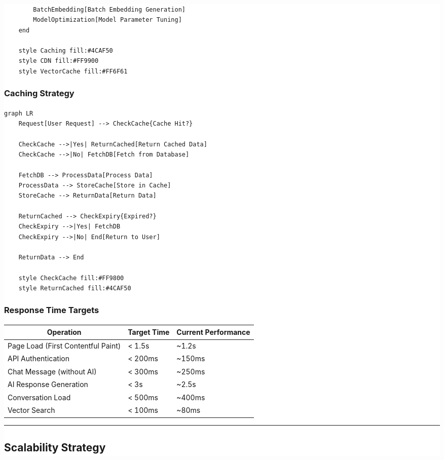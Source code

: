 ```mermaid
        BatchEmbedding[Batch Embedding Generation]
        ModelOptimization[Model Parameter Tuning]
    end

    style Caching fill:#4CAF50
    style CDN fill:#FF9900
    style VectorCache fill:#FF6F61
```

### Caching Strategy

```mermaid
graph LR
    Request[User Request] --> CheckCache{Cache Hit?}

    CheckCache -->|Yes| ReturnCached[Return Cached Data]
    CheckCache -->|No| FetchDB[Fetch from Database]

    FetchDB --> ProcessData[Process Data]
    ProcessData --> StoreCache[Store in Cache]
    StoreCache --> ReturnData[Return Data]

    ReturnCached --> CheckExpiry{Expired?}
    CheckExpiry -->|Yes| FetchDB
    CheckExpiry -->|No| End[Return to User]

    ReturnData --> End

    style CheckCache fill:#FF9800
    style ReturnCached fill:#4CAF50
```

### Response Time Targets

| Operation | Target Time | Current Performance |
|-----------|-------------|---------------------|
| Page Load (First Contentful Paint) | < 1.5s | ~1.2s |
| API Authentication | < 200ms | ~150ms |
| Chat Message (without AI) | < 300ms | ~250ms |
| AI Response Generation | < 3s | ~2.5s |
| Conversation Load | < 500ms | ~400ms |
| Vector Search | < 100ms | ~80ms |

---

## Scalability Strategy
